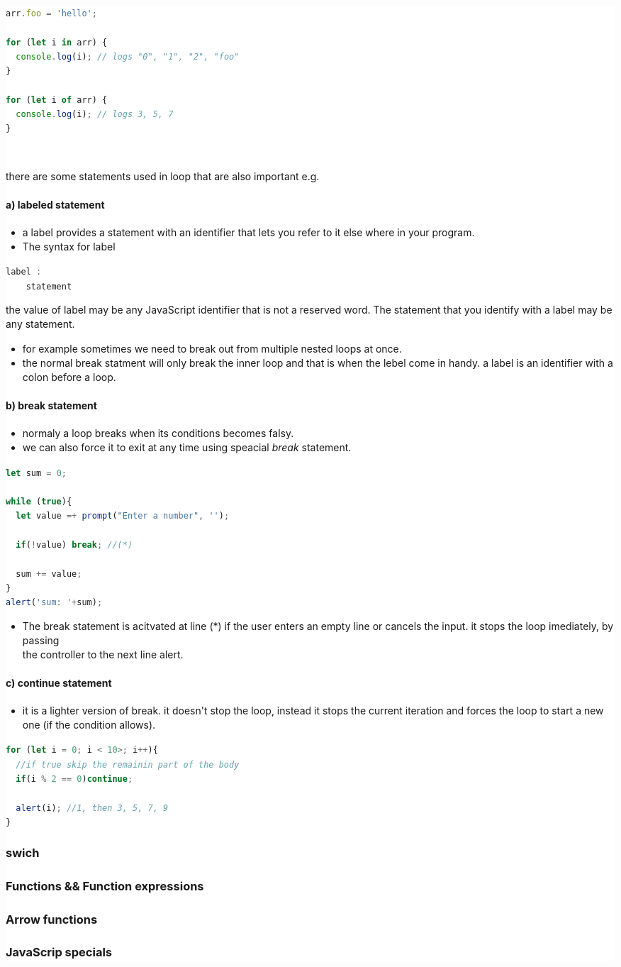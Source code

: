  ```JavaScript
arr.foo = 'hello';

for (let i in arr) {
   console.log(i); // logs "0", "1", "2", "foo"
}

for (let i of arr) {
   console.log(i); // logs 3, 5, 7
}

 ```

 <br />

there are some statements used in loop that are also important e.g.
  #### a) labeled statement
  - a label provides a statement with an identifier that lets you refer to it else where in your program.
  - The syntax for label
  ```JavaScript
  label :
      statement
  ```
  the value of label may be any JavaScript identifier that is not a reserved word. The statement that you identify with a label may be any statement.
  - for example sometimes we need to break out from multiple nested loops at once.
  - the normal break statment will only break the inner loop and that is when the lebel come in handy. a label is an identifier with a colon before a loop.
  #### b) break statement 
  - normaly a loop breaks when its conditions becomes falsy.
  - we can also force it to exit at any time using speacial *break* statement.
  ```JavaScript
  let sum = 0;
  
  while (true){
    let value =+ prompt("Enter a number", '');

    if(!value) break; //(*)

    sum += value;
  }
  alert('sum: '+sum);
  ``` 
  - The break statement is acitvated at line (*) if the user enters an empty line or cancels the input. it stops the loop imediately, by passing <br />
  the controller to the next line alert.
  #### c) continue statement 
  - it is a lighter version of break. it doesn't stop the loop, instead it stops the current iteration and forces the loop to start a new one (if the condition allows).
  ```JavaScript
  for (let i = 0; i < 10>; i++){
    //if true skip the remainin part of the body
    if(i % 2 == 0)continue; 

    alert(i); //1, then 3, 5, 7, 9
  }
  ```
### swich 
### Functions && Function expressions
### Arrow functions
### JavaScrip specials